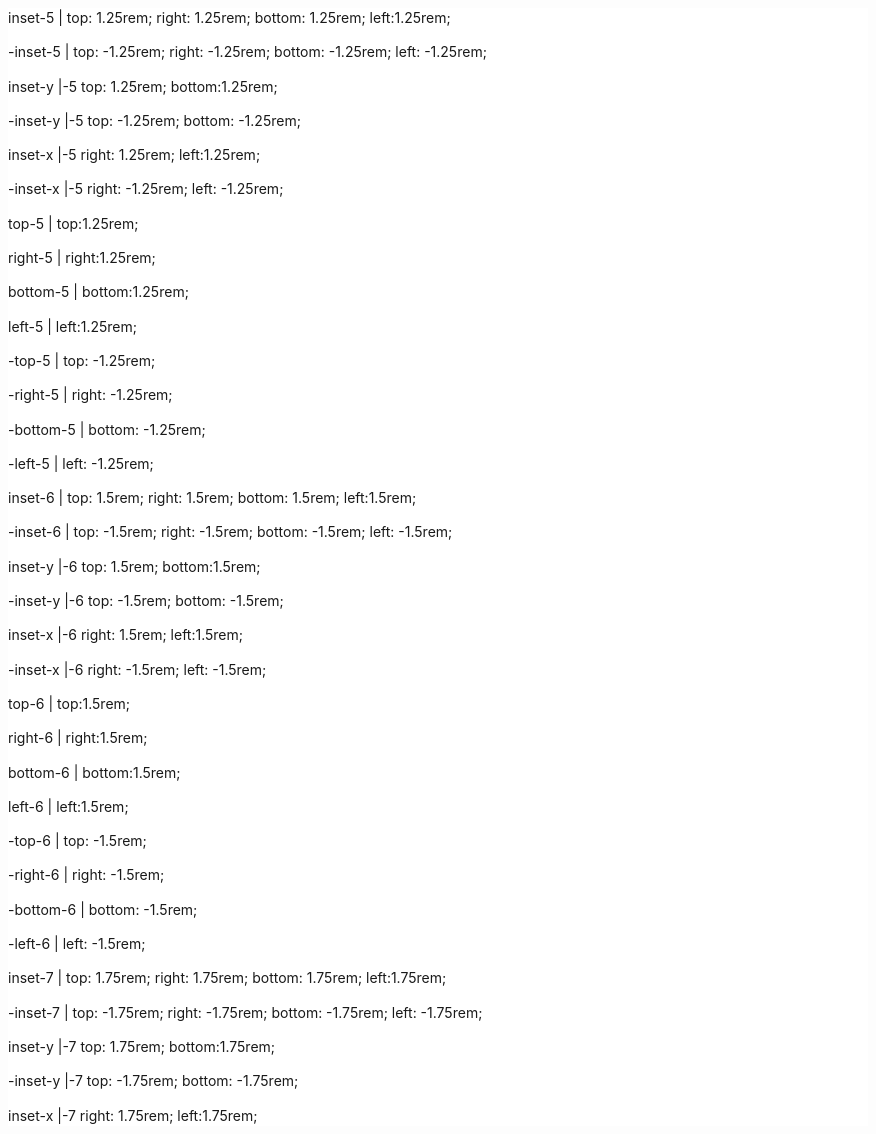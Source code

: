 inset-5 |	top: 1.25rem; right: 1.25rem; bottom: 1.25rem; left:1.25rem;	

-inset-5 |	top: -1.25rem; right: -1.25rem; bottom: -1.25rem; left: -1.25rem;	

inset-y |-5	top: 1.25rem; bottom:1.25rem;	

-inset-y |-5	top: -1.25rem; bottom: -1.25rem;	

inset-x |-5	right: 1.25rem; left:1.25rem;	

-inset-x |-5	right: -1.25rem; left: -1.25rem;	

top-5 |	top:1.25rem;	

right-5 |	right:1.25rem;	

bottom-5 |	bottom:1.25rem;	

left-5 |	left:1.25rem;	

-top-5 |	top: -1.25rem;	

-right-5 |	right: -1.25rem;	

-bottom-5 |	bottom: -1.25rem;	

-left-5 |	left: -1.25rem;	

inset-6 |	top: 1.5rem; right: 1.5rem; bottom: 1.5rem; left:1.5rem;	

-inset-6 |	top: -1.5rem; right: -1.5rem; bottom: -1.5rem; left: -1.5rem;	

inset-y |-6	top: 1.5rem; bottom:1.5rem;	

-inset-y |-6	top: -1.5rem; bottom: -1.5rem;	

inset-x |-6	right: 1.5rem; left:1.5rem;	

-inset-x |-6	right: -1.5rem; left: -1.5rem;	

top-6 |	top:1.5rem;	

right-6 |	right:1.5rem;	

bottom-6 |	bottom:1.5rem;	

left-6 |	left:1.5rem;	

-top-6 |	top: -1.5rem;	

-right-6 |	right: -1.5rem;	

-bottom-6 |	bottom: -1.5rem;	

-left-6 |	left: -1.5rem;	

inset-7 |	top: 1.75rem; right: 1.75rem; bottom: 1.75rem; left:1.75rem;	

-inset-7 |	top: -1.75rem; right: -1.75rem; bottom: -1.75rem; left: -1.75rem;	

inset-y |-7	top: 1.75rem; bottom:1.75rem;	

-inset-y |-7	top: -1.75rem; bottom: -1.75rem;	

inset-x |-7	right: 1.75rem; left:1.75rem;	
